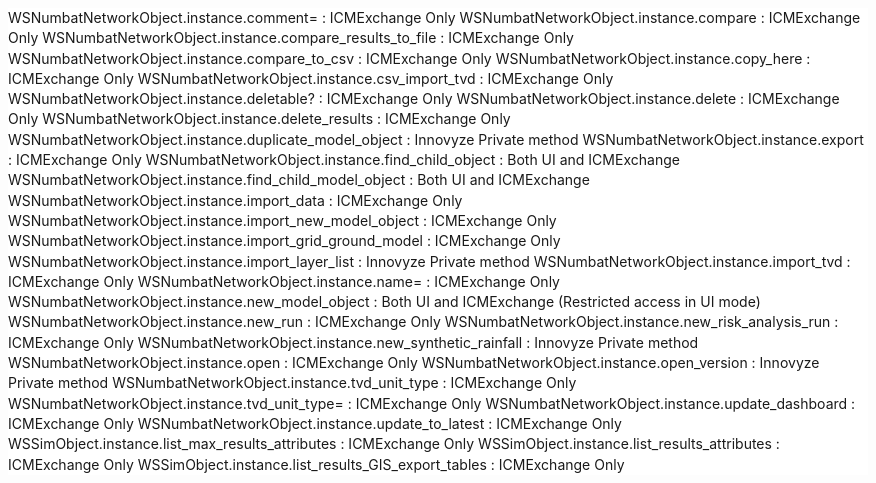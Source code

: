 WSNumbatNetworkObject.instance.comment=                                         :    ICMExchange Only
WSNumbatNetworkObject.instance.compare                                          :    ICMExchange Only
WSNumbatNetworkObject.instance.compare_results_to_file                          :    ICMExchange Only
WSNumbatNetworkObject.instance.compare_to_csv                                   :    ICMExchange Only
WSNumbatNetworkObject.instance.copy_here                                        :    ICMExchange Only
WSNumbatNetworkObject.instance.csv_import_tvd                                   :    ICMExchange Only
WSNumbatNetworkObject.instance.deletable?                                       :    ICMExchange Only
WSNumbatNetworkObject.instance.delete                                           :    ICMExchange Only
WSNumbatNetworkObject.instance.delete_results                                   :    ICMExchange Only
WSNumbatNetworkObject.instance.duplicate_model_object                           :    Innovyze Private method
WSNumbatNetworkObject.instance.export                                           :    ICMExchange Only
WSNumbatNetworkObject.instance.find_child_object                                :    Both UI and ICMExchange
WSNumbatNetworkObject.instance.find_child_model_object                          :    Both UI and ICMExchange
WSNumbatNetworkObject.instance.import_data                                      :    ICMExchange Only
WSNumbatNetworkObject.instance.import_new_model_object                          :    ICMExchange Only
WSNumbatNetworkObject.instance.import_grid_ground_model                         :    ICMExchange Only
WSNumbatNetworkObject.instance.import_layer_list                                :    Innovyze Private method
WSNumbatNetworkObject.instance.import_tvd                                       :    ICMExchange Only
WSNumbatNetworkObject.instance.name=                                            :    ICMExchange Only
WSNumbatNetworkObject.instance.new_model_object                                 :    Both UI and ICMExchange (Restricted access in UI mode)
WSNumbatNetworkObject.instance.new_run                                          :    ICMExchange Only
WSNumbatNetworkObject.instance.new_risk_analysis_run                            :    ICMExchange Only
WSNumbatNetworkObject.instance.new_synthetic_rainfall                           :    Innovyze Private method
WSNumbatNetworkObject.instance.open                                             :    ICMExchange Only
WSNumbatNetworkObject.instance.open_version                                     :    Innovyze Private method
WSNumbatNetworkObject.instance.tvd_unit_type                                    :    ICMExchange Only
WSNumbatNetworkObject.instance.tvd_unit_type=                                   :    ICMExchange Only
WSNumbatNetworkObject.instance.update_dashboard                                 :    ICMExchange Only
WSNumbatNetworkObject.instance.update_to_latest                                 :    ICMExchange Only
WSSimObject.instance.list_max_results_attributes                                :    ICMExchange Only
WSSimObject.instance.list_results_attributes                                    :    ICMExchange Only
WSSimObject.instance.list_results_GIS_export_tables                             :    ICMExchange Only